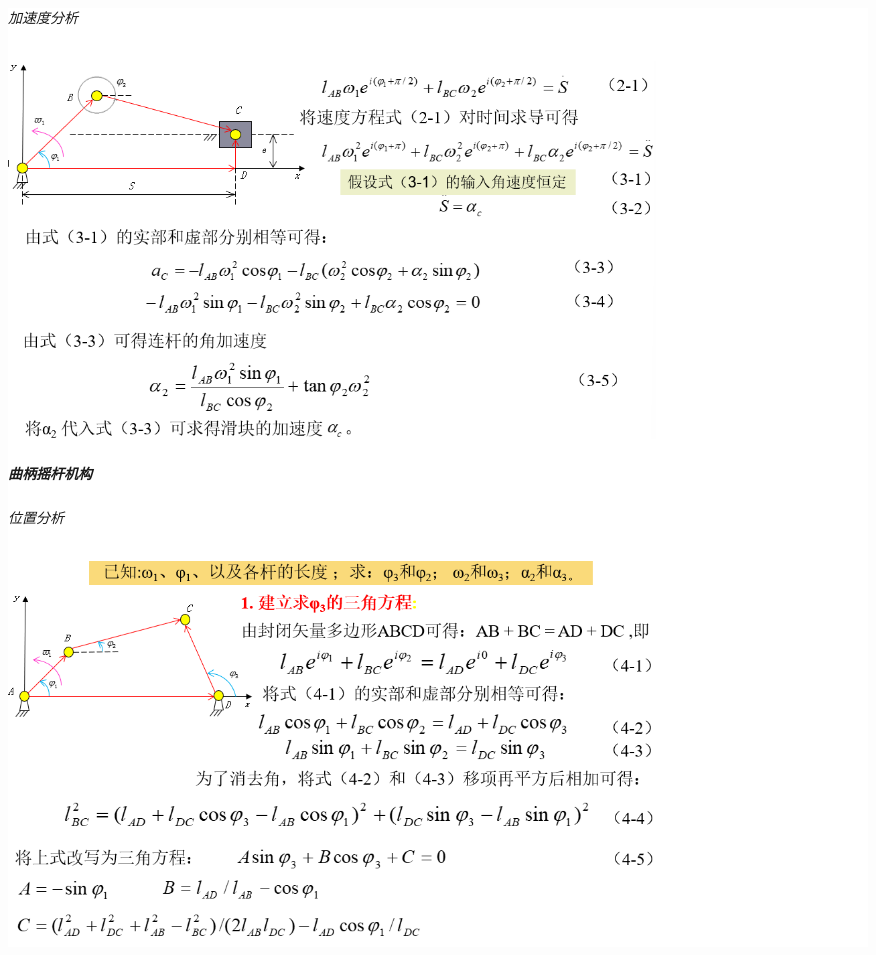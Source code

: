 ###### 加速度分析

<img src="../picture/image-20240417032228970.png" alt="image-20240417032228970" style="zoom:67%;" />



##### 曲柄摇杆机构

###### 位置分析

<img src="../picture/image-20240417032407332.png" alt="image-20240417032407332" style="zoom:67%;" />
